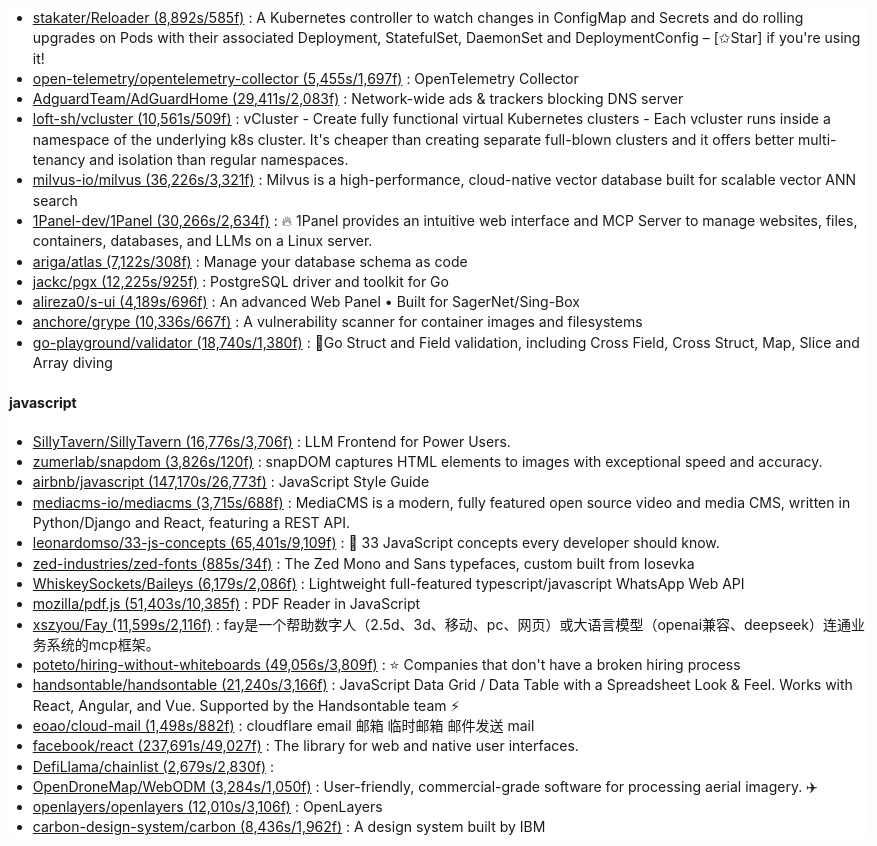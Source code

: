 * [stakater/Reloader (8,892s/585f)](https://github.com/stakater/Reloader) : A Kubernetes controller to watch changes in ConfigMap and Secrets and do rolling upgrades on Pods with their associated Deployment, StatefulSet, DaemonSet and DeploymentConfig – [✩Star] if you're using it!
* [open-telemetry/opentelemetry-collector (5,455s/1,697f)](https://github.com/open-telemetry/opentelemetry-collector) : OpenTelemetry Collector
* [AdguardTeam/AdGuardHome (29,411s/2,083f)](https://github.com/AdguardTeam/AdGuardHome) : Network-wide ads & trackers blocking DNS server
* [loft-sh/vcluster (10,561s/509f)](https://github.com/loft-sh/vcluster) : vCluster - Create fully functional virtual Kubernetes clusters - Each vcluster runs inside a namespace of the underlying k8s cluster. It's cheaper than creating separate full-blown clusters and it offers better multi-tenancy and isolation than regular namespaces.
* [milvus-io/milvus (36,226s/3,321f)](https://github.com/milvus-io/milvus) : Milvus is a high-performance, cloud-native vector database built for scalable vector ANN search
* [1Panel-dev/1Panel (30,266s/2,634f)](https://github.com/1Panel-dev/1Panel) : 🔥 1Panel provides an intuitive web interface and MCP Server to manage websites, files, containers, databases, and LLMs on a Linux server.
* [ariga/atlas (7,122s/308f)](https://github.com/ariga/atlas) : Manage your database schema as code
* [jackc/pgx (12,225s/925f)](https://github.com/jackc/pgx) : PostgreSQL driver and toolkit for Go
* [alireza0/s-ui (4,189s/696f)](https://github.com/alireza0/s-ui) : An advanced Web Panel • Built for SagerNet/Sing-Box
* [anchore/grype (10,336s/667f)](https://github.com/anchore/grype) : A vulnerability scanner for container images and filesystems
* [go-playground/validator (18,740s/1,380f)](https://github.com/go-playground/validator) : 💯Go Struct and Field validation, including Cross Field, Cross Struct, Map, Slice and Array diving

#### javascript
* [SillyTavern/SillyTavern (16,776s/3,706f)](https://github.com/SillyTavern/SillyTavern) : LLM Frontend for Power Users.
* [zumerlab/snapdom (3,826s/120f)](https://github.com/zumerlab/snapdom) : snapDOM captures HTML elements to images with exceptional speed and accuracy.
* [airbnb/javascript (147,170s/26,773f)](https://github.com/airbnb/javascript) : JavaScript Style Guide
* [mediacms-io/mediacms (3,715s/688f)](https://github.com/mediacms-io/mediacms) : MediaCMS is a modern, fully featured open source video and media CMS, written in Python/Django and React, featuring a REST API.
* [leonardomso/33-js-concepts (65,401s/9,109f)](https://github.com/leonardomso/33-js-concepts) : 📜 33 JavaScript concepts every developer should know.
* [zed-industries/zed-fonts (885s/34f)](https://github.com/zed-industries/zed-fonts) : The Zed Mono and Sans typefaces, custom built from Iosevka
* [WhiskeySockets/Baileys (6,179s/2,086f)](https://github.com/WhiskeySockets/Baileys) : Lightweight full-featured typescript/javascript WhatsApp Web API
* [mozilla/pdf.js (51,403s/10,385f)](https://github.com/mozilla/pdf.js) : PDF Reader in JavaScript
* [xszyou/Fay (11,599s/2,116f)](https://github.com/xszyou/Fay) : fay是一个帮助数字人（2.5d、3d、移动、pc、网页）或大语言模型（openai兼容、deepseek）连通业务系统的mcp框架。
* [poteto/hiring-without-whiteboards (49,056s/3,809f)](https://github.com/poteto/hiring-without-whiteboards) : ⭐️ Companies that don't have a broken hiring process
* [handsontable/handsontable (21,240s/3,166f)](https://github.com/handsontable/handsontable) : JavaScript Data Grid / Data Table with a Spreadsheet Look & Feel. Works with React, Angular, and Vue. Supported by the Handsontable team ⚡
* [eoao/cloud-mail (1,498s/882f)](https://github.com/eoao/cloud-mail) : cloudflare email 邮箱 临时邮箱 邮件发送 mail
* [facebook/react (237,691s/49,027f)](https://github.com/facebook/react) : The library for web and native user interfaces.
* [DefiLlama/chainlist (2,679s/2,830f)](https://github.com/DefiLlama/chainlist) : 
* [OpenDroneMap/WebODM (3,284s/1,050f)](https://github.com/OpenDroneMap/WebODM) : User-friendly, commercial-grade software for processing aerial imagery. ✈️
* [openlayers/openlayers (12,010s/3,106f)](https://github.com/openlayers/openlayers) : OpenLayers
* [carbon-design-system/carbon (8,436s/1,962f)](https://github.com/carbon-design-system/carbon) : A design system built by IBM
